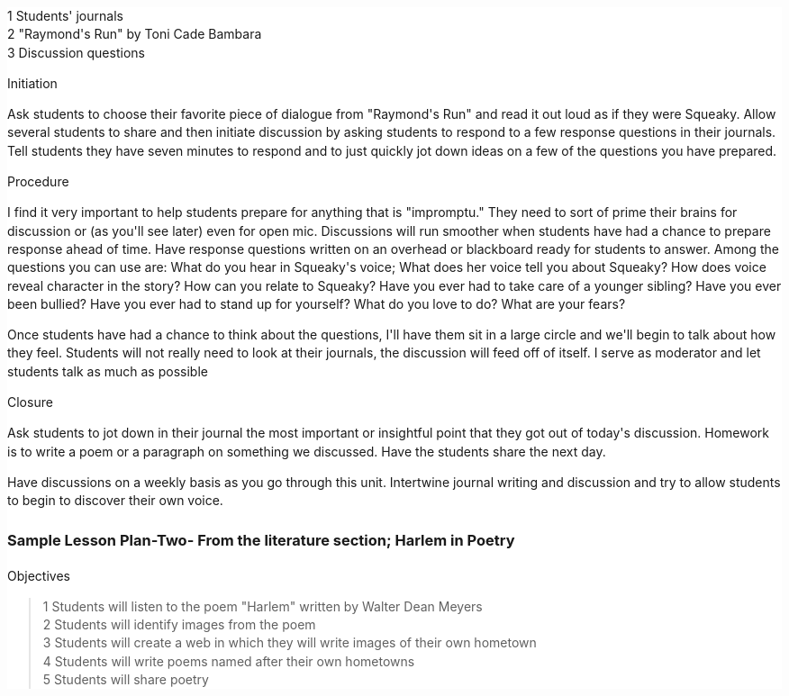   <dl>
   <dt>
    1 Students' journals
    <dt>
     2 "Raymond's Run" by Toni Cade Bambara
     <dt>
      3 Discussion questions
     </dt>
    </dt>
   </dt>
  </dl>
 </blockquote>
 Initiation



Ask students to choose their favorite piece of dialogue from "Raymond's Run" and read it out loud as if they were Squeaky. Allow several students to share and then initiate discussion by asking students to respond to a few response questions in their journals. Tell students they have seven minutes to respond and to just quickly jot down ideas on a few of the questions you have prepared.



Procedure



I find it very important to help students prepare for anything that is "impromptu." They need to sort of prime their brains for discussion or (as you'll see later) even for open mic. Discussions will run smoother when students have had a chance to prepare response ahead of time. Have response questions written on an overhead or blackboard ready for students to answer. Among the questions you can use are: What do you hear in Squeaky's voice; What does her voice tell you about Squeaky? How does voice reveal character in the story? How can you relate to Squeaky? Have you ever had to take care of a younger sibling? Have you ever been bullied? Have you ever had to stand up for yourself? What do you love to do? What are your fears?



Once students have had a chance to think about the questions, I'll have them sit in a large circle and we'll begin to talk about how they feel. Students will not really need to look at their journals, the discussion will feed off of itself. I serve as moderator and let students talk as much as possible



Closure 

Ask students to jot down in their journal the most important or insightful point that they got out of today's discussion. Homework is to write a poem or a paragraph on something we discussed. Have the students share the next day.



Have discussions on a weekly basis as you go through this unit. Intertwine journal writing and discussion and try to allow students to begin to discover their own voice.
 <h3>
  Sample Lesson Plan-Two- From the literature section; Harlem in Poetry
 </h3>
 Objectives
 <blockquote>
  <dl>
   <dt>
    1 Students will listen to the poem "Harlem" written by Walter Dean Meyers
    <dt>
     2 Students will identify images from the poem
     <dt>
      3 Students will create a web in which they will write images of their own hometown
      <dt>
       4 Students will write poems named after their own hometowns
       <dt>
        5 Students will share poetry
       </dt>